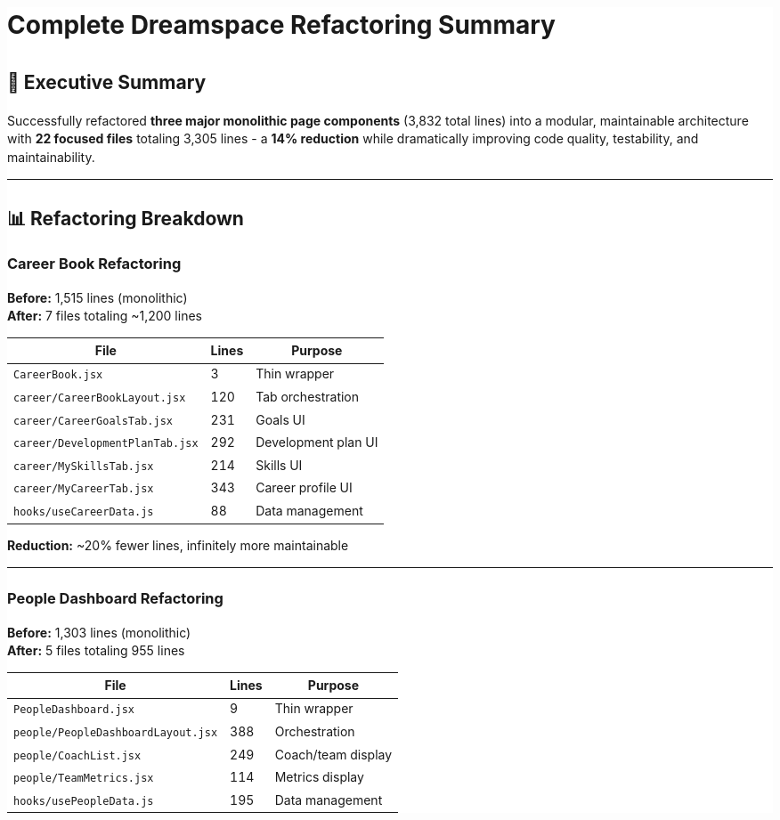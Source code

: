 # Complete Dreamspace Refactoring Summary

## 🎯 Executive Summary

Successfully refactored **three major monolithic page components** (3,832 total lines) into a modular, maintainable architecture with **22 focused files** totaling 3,305 lines - a **14% reduction** while dramatically improving code quality, testability, and maintainability.

---

## 📊 Refactoring Breakdown

### Career Book Refactoring
**Before:** 1,515 lines (monolithic)  
**After:** 7 files totaling ~1,200 lines

| File | Lines | Purpose |
|------|-------|---------|
| `CareerBook.jsx` | 3 | Thin wrapper |
| `career/CareerBookLayout.jsx` | 120 | Tab orchestration |
| `career/CareerGoalsTab.jsx` | 231 | Goals UI |
| `career/DevelopmentPlanTab.jsx` | 292 | Development plan UI |
| `career/MySkillsTab.jsx` | 214 | Skills UI |
| `career/MyCareerTab.jsx` | 343 | Career profile UI |
| `hooks/useCareerData.js` | 88 | Data management |

**Reduction:** ~20% fewer lines, infinitely more maintainable

---

### People Dashboard Refactoring
**Before:** 1,303 lines (monolithic)  
**After:** 5 files totaling 955 lines

| File | Lines | Purpose |
|------|-------|---------|
| `PeopleDashboard.jsx` | 9 | Thin wrapper |
| `people/PeopleDashboardLayout.jsx` | 388 | Orchestration |
| `people/CoachList.jsx` | 249 | Coach/team display |
| `people/TeamMetrics.jsx` | 114 | Metrics display |
| `hooks/usePeopleData.js` | 195 | Data management |

